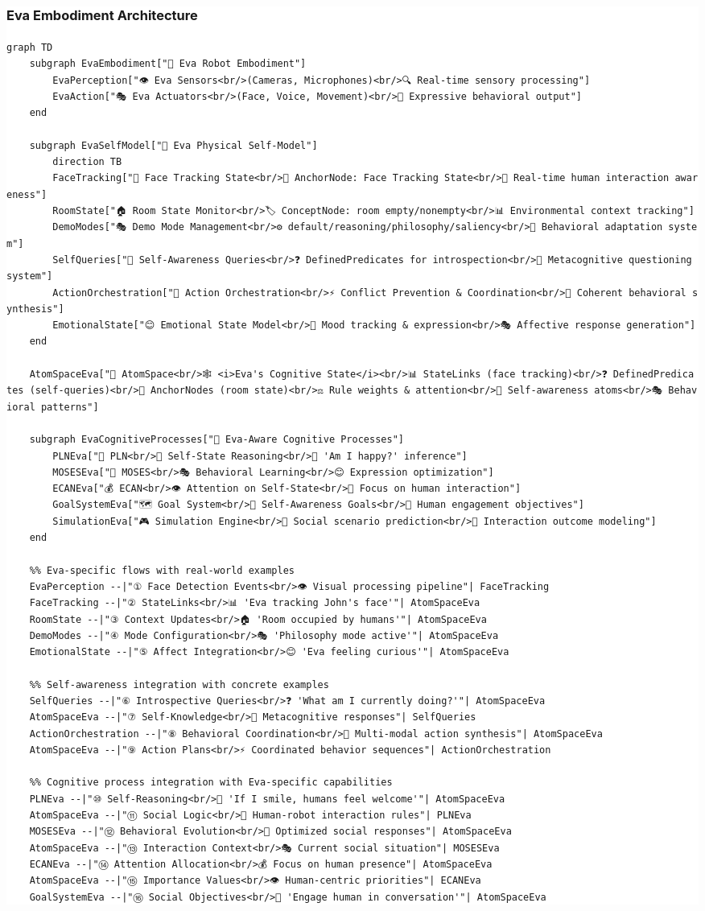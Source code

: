 ### Eva Embodiment Architecture

```mermaid
graph TD
    subgraph EvaEmbodiment["🤖 Eva Robot Embodiment"]
        EvaPerception["👁️ Eva Sensors<br/>(Cameras, Microphones)<br/>🔍 Real-time sensory processing"]
        EvaAction["🎭 Eva Actuators<br/>(Face, Voice, Movement)<br/>🎪 Expressive behavioral output"]
    end

    subgraph EvaSelfModel["🧠 Eva Physical Self-Model"]
        direction TB
        FaceTracking["👤 Face Tracking State<br/>📍 AnchorNode: Face Tracking State<br/>🎯 Real-time human interaction awareness"]
        RoomState["🏠 Room State Monitor<br/>🏷️ ConceptNode: room empty/nonempty<br/>📊 Environmental context tracking"]
        DemoModes["🎭 Demo Mode Management<br/>⚙️ default/reasoning/philosophy/saliency<br/>🎪 Behavioral adaptation system"]
        SelfQueries["🤔 Self-Awareness Queries<br/>❓ DefinedPredicates for introspection<br/>💭 Metacognitive questioning system"]
        ActionOrchestration["🎼 Action Orchestration<br/>⚡ Conflict Prevention & Coordination<br/>🎯 Coherent behavioral synthesis"]
        EmotionalState["😊 Emotional State Model<br/>💙 Mood tracking & expression<br/>🎭 Affective response generation"]
    end

    AtomSpaceEva["🧠 AtomSpace<br/>🕸️ <i>Eva's Cognitive State</i><br/>📊 StateLinks (face tracking)<br/>❓ DefinedPredicates (self-queries)<br/>📍 AnchorNodes (room state)<br/>⚖️ Rule weights & attention<br/>💭 Self-awareness atoms<br/>🎭 Behavioral patterns"]

    subgraph EvaCognitiveProcesses["🤖 Eva-Aware Cognitive Processes"]
        PLNEva["🧮 PLN<br/>🤔 Self-State Reasoning<br/>💭 'Am I happy?' inference"]
        MOSESEva["🧬 MOSES<br/>🎭 Behavioral Learning<br/>😊 Expression optimization"]
        ECANEva["💰 ECAN<br/>👁️ Attention on Self-State<br/>🎯 Focus on human interaction"]
        GoalSystemEva["🗺️ Goal System<br/>🎯 Self-Awareness Goals<br/>🤝 Human engagement objectives"]
        SimulationEva["🎮 Simulation Engine<br/>🔮 Social scenario prediction<br/>💭 Interaction outcome modeling"]
    end

    %% Eva-specific flows with real-world examples
    EvaPerception --|"① Face Detection Events<br/>👁️ Visual processing pipeline"| FaceTracking
    FaceTracking --|"② StateLinks<br/>📊 'Eva tracking John's face'"| AtomSpaceEva
    RoomState --|"③ Context Updates<br/>🏠 'Room occupied by humans'"| AtomSpaceEva
    DemoModes --|"④ Mode Configuration<br/>🎭 'Philosophy mode active'"| AtomSpaceEva
    EmotionalState --|"⑤ Affect Integration<br/>😊 'Eva feeling curious'"| AtomSpaceEva

    %% Self-awareness integration with concrete examples
    SelfQueries --|"⑥ Introspective Queries<br/>❓ 'What am I currently doing?'"| AtomSpaceEva
    AtomSpaceEva --|"⑦ Self-Knowledge<br/>💭 Metacognitive responses"| SelfQueries
    ActionOrchestration --|"⑧ Behavioral Coordination<br/>🎼 Multi-modal action synthesis"| AtomSpaceEva
    AtomSpaceEva --|"⑨ Action Plans<br/>⚡ Coordinated behavior sequences"| ActionOrchestration

    %% Cognitive process integration with Eva-specific capabilities
    PLNEva --|"⑩ Self-Reasoning<br/>🧮 'If I smile, humans feel welcome'"| AtomSpaceEva
    AtomSpaceEva --|"⑪ Social Logic<br/>💭 Human-robot interaction rules"| PLNEva
    MOSESEva --|"⑫ Behavioral Evolution<br/>🧬 Optimized social responses"| AtomSpaceEva
    AtomSpaceEva --|"⑬ Interaction Context<br/>🎭 Current social situation"| MOSESEva
    ECANEva --|"⑭ Attention Allocation<br/>💰 Focus on human presence"| AtomSpaceEva
    AtomSpaceEva --|"⑮ Importance Values<br/>👁️ Human-centric priorities"| ECANEva
    GoalSystemEva --|"⑯ Social Objectives<br/>🎯 'Engage human in conversation'"| AtomSpaceEva
```